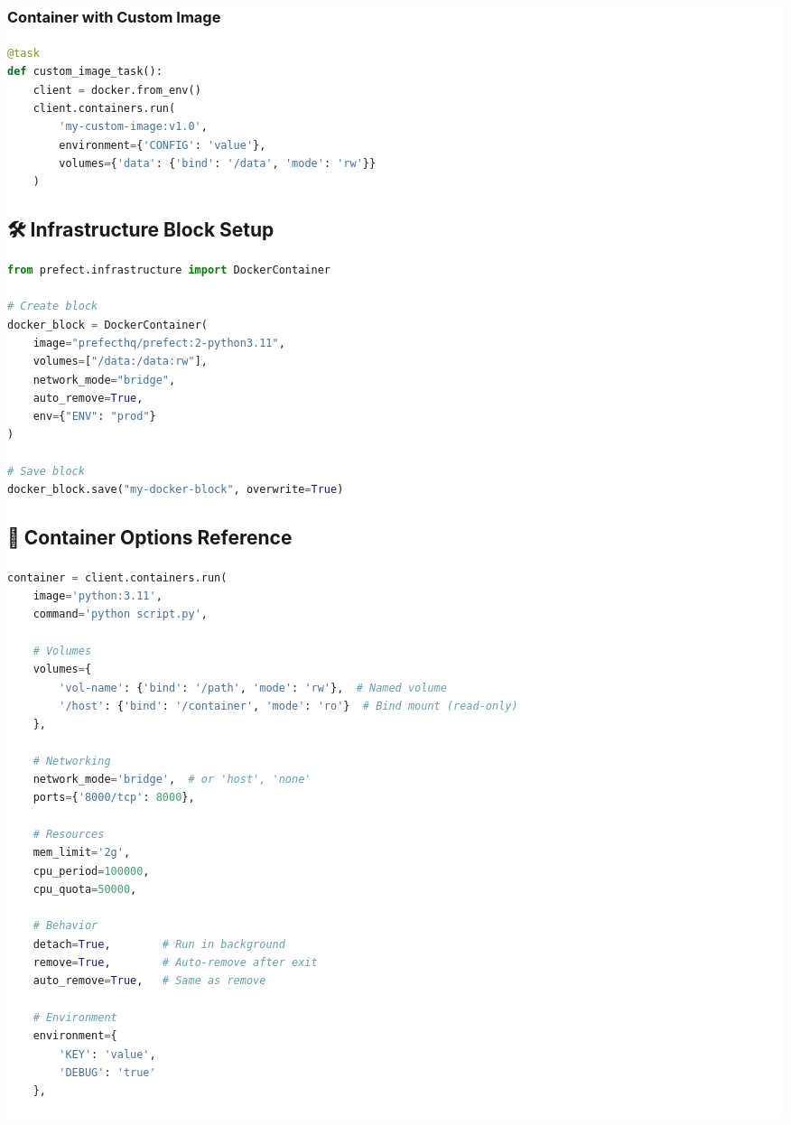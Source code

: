 ### Container with Custom Image
```python
@task
def custom_image_task():
    client = docker.from_env()
    client.containers.run(
        'my-custom-image:v1.0',
        environment={'CONFIG': 'value'},
        volumes={'data': {'bind': '/data', 'mode': 'rw'}}
    )
```

## 🛠️ Infrastructure Block Setup

```python
from prefect.infrastructure import DockerContainer

# Create block
docker_block = DockerContainer(
    image="prefecthq/prefect:2-python3.11",
    volumes=["/data:/data:rw"],
    network_mode="bridge",
    auto_remove=True,
    env={"ENV": "prod"}
)

# Save block
docker_block.save("my-docker-block", overwrite=True)
```

## 🎨 Container Options Reference

```python
container = client.containers.run(
    image='python:3.11',
    command='python script.py',
    
    # Volumes
    volumes={
        'vol-name': {'bind': '/path', 'mode': 'rw'},  # Named volume
        '/host': {'bind': '/container', 'mode': 'ro'}  # Bind mount (read-only)
    },
    
    # Networking
    network_mode='bridge',  # or 'host', 'none'
    ports={'8000/tcp': 8000},
    
    # Resources
    mem_limit='2g',
    cpu_period=100000,
    cpu_quota=50000,
    
    # Behavior
    detach=True,        # Run in background
    remove=True,        # Auto-remove after exit
    auto_remove=True,   # Same as remove
    
    # Environment
    environment={
        'KEY': 'value',
        'DEBUG': 'true'
    },
    
```